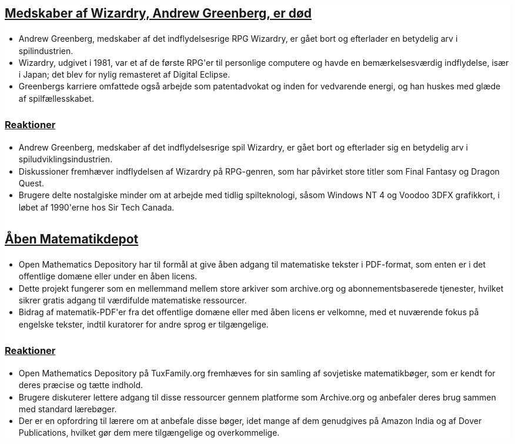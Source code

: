 ## [Medskaber af Wizardry, Andrew Greenberg, er død](https://www.timeextension.com/news/2024/09/wizardry-co-creator-andrew-greenberg-has-passed-away)

- Andrew Greenberg, medskaber af det indflydelsesrige RPG Wizardry, er gået bort og efterlader en betydelig arv i spilindustrien.
- Wizardry, udgivet i 1981, var et af de første RPG'er til personlige computere og havde en bemærkelsesværdig indflydelse, især i Japan; det blev for nylig remasteret af Digital Eclipse.
- Greenbergs karriere omfattede også arbejde som patentadvokat og inden for vedvarende energi, og han huskes med glæde af spilfællesskabet.

### [Reaktioner](https://news.ycombinator.com/item?id=41431177)

- Andrew Greenberg, medskaber af det indflydelsesrige spil Wizardry, er gået bort og efterlader sig en betydelig arv i spiludviklingsindustrien.
- Diskussioner fremhæver indflydelsen af Wizardry på RPG-genren, som har påvirket store titler som Final Fantasy og Dragon Quest.
- Brugere delte nostalgiske minder om at arbejde med tidlig spilteknologi, såsom Windows NT 4 og Voodoo 3DFX grafikkort, i løbet af 1990'erne hos Sir Tech Canada.

## [Åben Matematikdepot](https://openmathdep.tuxfamily.org/)

- Open Mathematics Depository har til formål at give åben adgang til matematiske tekster i PDF-format, som enten er i det offentlige domæne eller under en åben licens.
- Dette projekt fungerer som en mellemmand mellem store arkiver som archive.org og abonnementsbaserede tjenester, hvilket sikrer gratis adgang til værdifulde matematiske ressourcer.
- Bidrag af matematik-PDF'er fra det offentlige domæne eller med åben licens er velkomne, med et nuværende fokus på engelske tekster, indtil kuratorer for andre sprog er tilgængelige.

### [Reaktioner](https://news.ycombinator.com/item?id=41429515)

- Open Mathematics Depository på TuxFamily.org fremhæves for sin samling af sovjetiske matematikbøger, som er kendt for deres præcise og tætte indhold.
- Brugere diskuterer lettere adgang til disse ressourcer gennem platforme som Archive.org og anbefaler deres brug sammen med standard lærebøger.
- Der er en opfordring til lærere om at anbefale disse bøger, idet mange af dem genudgives på Amazon India og af Dover Publications, hvilket gør dem mere tilgængelige og overkommelige.

<head>
  <meta property="og:title" content="Er Min Blå Din Blå?" />
  <meta property="og:type" content="website" />
  <meta property="og:image" content="https://og.cho.sh/api/og/?title=Er%20Min%20Bl%C3%A5%20Din%20Bl%C3%A5%3F&subheading=tirsdag%20den%203.%20september%202024%3A%20Resum%C3%A9%20af%20Hacker%20News" />
</head>
